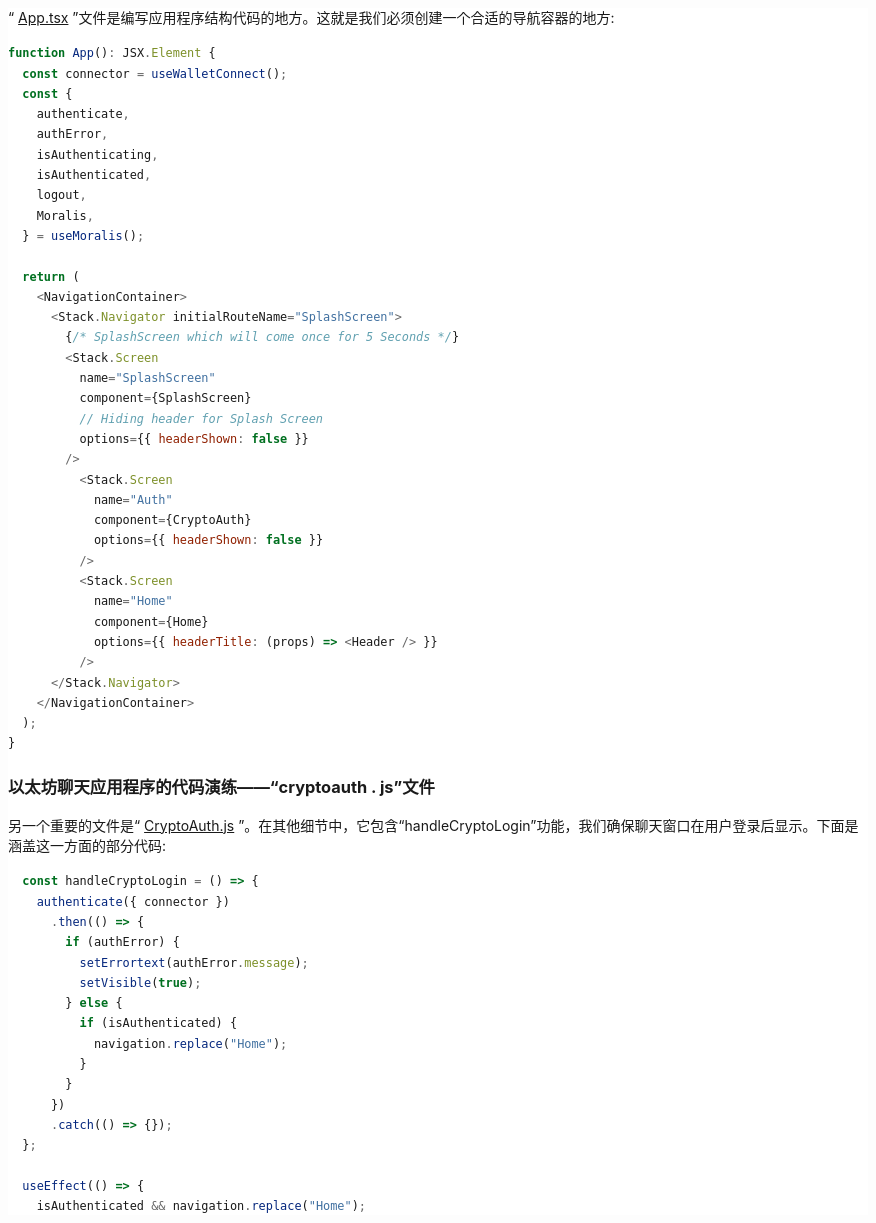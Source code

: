 “ [App.tsx](https://github.com/ethereum-boilerplate/web3-chat-app-react-native/blob/master/frontend/App.tsx) ”文件是编写应用程序结构代码的地方。这就是我们必须创建一个合适的导航容器的地方:

```js
function App(): JSX.Element {
  const connector = useWalletConnect();
  const {
    authenticate,
    authError,
    isAuthenticating,
    isAuthenticated,
    logout,
    Moralis,
  } = useMoralis();

  return (
    <NavigationContainer>
      <Stack.Navigator initialRouteName="SplashScreen">
        {/* SplashScreen which will come once for 5 Seconds */}
        <Stack.Screen
          name="SplashScreen"
          component={SplashScreen}
          // Hiding header for Splash Screen
          options={{ headerShown: false }}
        />
          <Stack.Screen
            name="Auth"
            component={CryptoAuth}
            options={{ headerShown: false }}
          />
          <Stack.Screen
            name="Home"
            component={Home}
            options={{ headerTitle: (props) => <Header /> }}
          />
      </Stack.Navigator>
    </NavigationContainer>
  );
}
```

### 以太坊聊天应用程序的代码演练——“cryptoauth . js”文件

另一个重要的文件是“ [CryptoAuth.js](https://github.com/ethereum-boilerplate/web3-chat-app-react-native/blob/master/frontend/Components/CryptoAuth.js) ”。在其他细节中，它包含“handleCryptoLogin”功能，我们确保聊天窗口在用户登录后显示。下面是涵盖这一方面的部分代码:

```js
  const handleCryptoLogin = () => {
    authenticate({ connector })
      .then(() => {
        if (authError) {
          setErrortext(authError.message);
          setVisible(true);
        } else {
          if (isAuthenticated) {
            navigation.replace("Home");
          }
        }
      })
      .catch(() => {});
  };

  useEffect(() => {
    isAuthenticated && navigation.replace("Home");
```